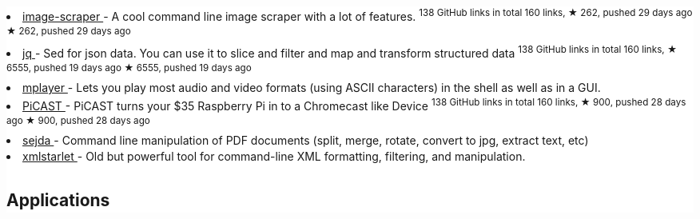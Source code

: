   </sup>
 </li>
 <li>
  <a href="https://github.com/sananth12/ImageScraper">
   image-scraper
  </a>
  - A cool command line image scraper with a lot of features.
  <sup>
   138 GitHub links in total 160 links, ★ 262, pushed 29 days ago
  </sup>
  <sup>
   &#9733 262, pushed 29 days ago
  </sup>
 </li>
 <li>
  <a href="https://github.com/stedolan/jq">
   jq
  </a>
  - Sed for json data. You can use it to slice and filter and map and transform structured data
  <sup>
   138 GitHub links in total 160 links, ★ 6555, pushed 19 days ago
  </sup>
  <sup>
   &#9733 6555, pushed 19 days ago
  </sup>
 </li>
 <li>
  <a href="http://www.mplayerhq.hu/design7/news.html">
   mplayer
  </a>
  - Lets you play most audio and video formats (using ASCII characters) in the shell as well as in a GUI.
 </li>
 <li>
  <a href="https://github.com/lanceseidman/PiCAST">
   PiCAST
  </a>
  - PiCAST turns your $35 Raspberry Pi in to a Chromecast like Device
  <sup>
   138 GitHub links in total 160 links, ★ 900, pushed 28 days ago
  </sup>
  <sup>
   &#9733 900, pushed 28 days ago
  </sup>
 </li>
 <li>
  <a href="https://github.com/torakiki/sejda/">
   sejda
  </a>
  - Command line manipulation of PDF documents (split, merge, rotate, convert to jpg, extract text, etc)
 </li>
 <li>
  <a href="http://xmlstar.sourceforge.net/">
   xmlstarlet
  </a>
  - Old but powerful tool for command-line XML formatting, filtering, and manipulation.
 </li>
</ul>
<h2>
 Applications
</h2>
<p>
 <em>